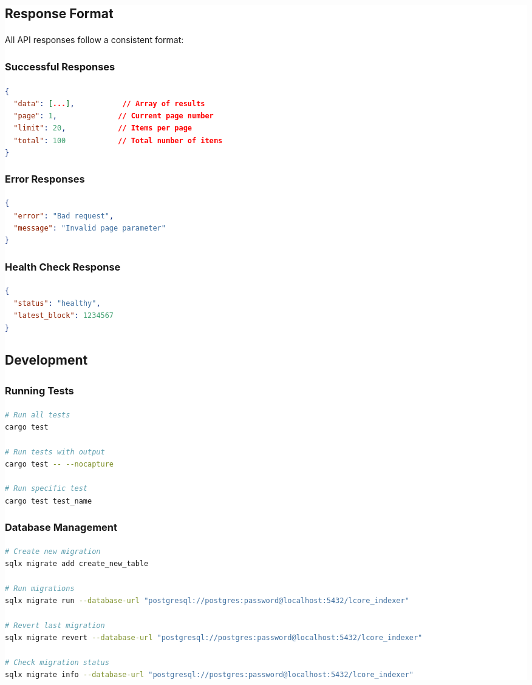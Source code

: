 ## Response Format

All API responses follow a consistent format:

### Successful Responses
```json
{
  "data": [...],           // Array of results
  "page": 1,              // Current page number
  "limit": 20,            // Items per page
  "total": 100            // Total number of items
}
```

### Error Responses
```json
{
  "error": "Bad request",
  "message": "Invalid page parameter"
}
```

### Health Check Response
```json
{
  "status": "healthy",
  "latest_block": 1234567
}
```

## Development

### Running Tests

```bash
# Run all tests
cargo test

# Run tests with output
cargo test -- --nocapture

# Run specific test
cargo test test_name
```

### Database Management

```bash
# Create new migration
sqlx migrate add create_new_table

# Run migrations
sqlx migrate run --database-url "postgresql://postgres:password@localhost:5432/lcore_indexer"

# Revert last migration
sqlx migrate revert --database-url "postgresql://postgres:password@localhost:5432/lcore_indexer"

# Check migration status
sqlx migrate info --database-url "postgresql://postgres:password@localhost:5432/lcore_indexer"
```
